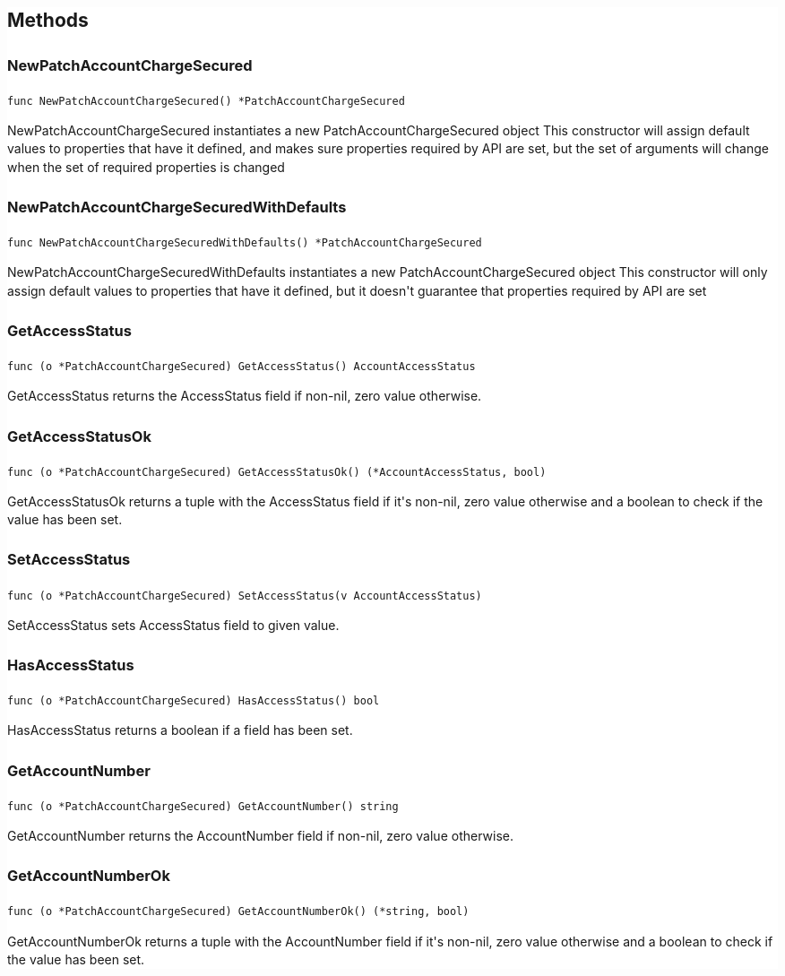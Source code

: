 ## Methods

### NewPatchAccountChargeSecured

`func NewPatchAccountChargeSecured() *PatchAccountChargeSecured`

NewPatchAccountChargeSecured instantiates a new PatchAccountChargeSecured object
This constructor will assign default values to properties that have it defined,
and makes sure properties required by API are set, but the set of arguments
will change when the set of required properties is changed

### NewPatchAccountChargeSecuredWithDefaults

`func NewPatchAccountChargeSecuredWithDefaults() *PatchAccountChargeSecured`

NewPatchAccountChargeSecuredWithDefaults instantiates a new PatchAccountChargeSecured object
This constructor will only assign default values to properties that have it defined,
but it doesn't guarantee that properties required by API are set

### GetAccessStatus

`func (o *PatchAccountChargeSecured) GetAccessStatus() AccountAccessStatus`

GetAccessStatus returns the AccessStatus field if non-nil, zero value otherwise.

### GetAccessStatusOk

`func (o *PatchAccountChargeSecured) GetAccessStatusOk() (*AccountAccessStatus, bool)`

GetAccessStatusOk returns a tuple with the AccessStatus field if it's non-nil, zero value otherwise
and a boolean to check if the value has been set.

### SetAccessStatus

`func (o *PatchAccountChargeSecured) SetAccessStatus(v AccountAccessStatus)`

SetAccessStatus sets AccessStatus field to given value.

### HasAccessStatus

`func (o *PatchAccountChargeSecured) HasAccessStatus() bool`

HasAccessStatus returns a boolean if a field has been set.

### GetAccountNumber

`func (o *PatchAccountChargeSecured) GetAccountNumber() string`

GetAccountNumber returns the AccountNumber field if non-nil, zero value otherwise.

### GetAccountNumberOk

`func (o *PatchAccountChargeSecured) GetAccountNumberOk() (*string, bool)`

GetAccountNumberOk returns a tuple with the AccountNumber field if it's non-nil, zero value otherwise
and a boolean to check if the value has been set.
